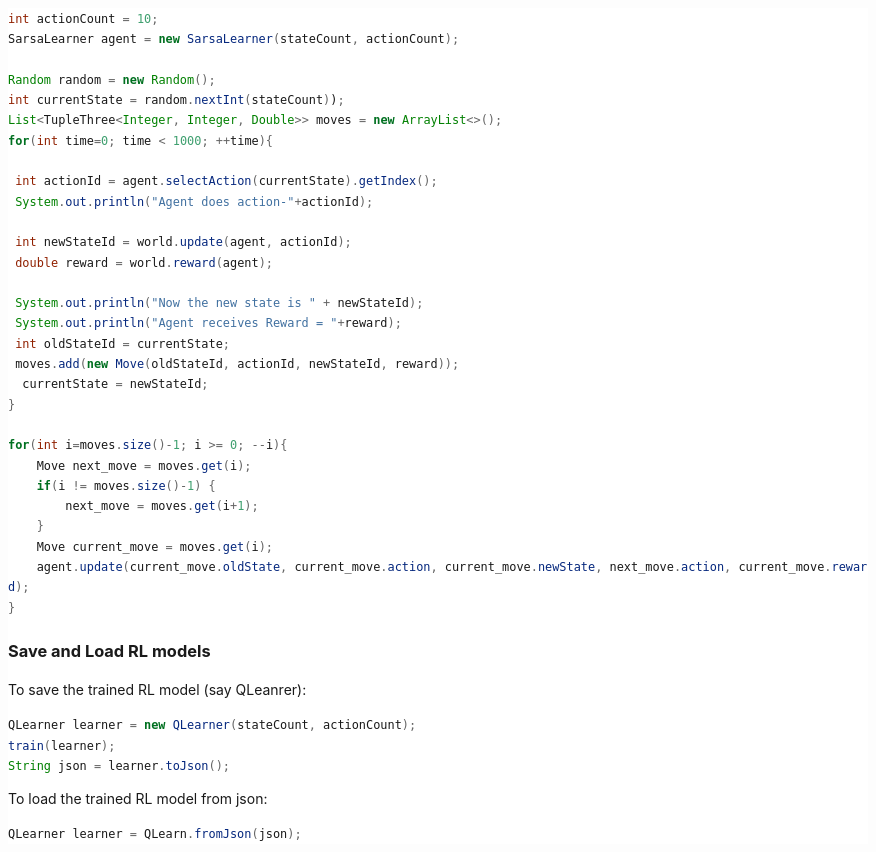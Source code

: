 ```java
int actionCount = 10;
SarsaLearner agent = new SarsaLearner(stateCount, actionCount);

Random random = new Random();
int currentState = random.nextInt(stateCount));
List<TupleThree<Integer, Integer, Double>> moves = new ArrayList<>();
for(int time=0; time < 1000; ++time){

 int actionId = agent.selectAction(currentState).getIndex();
 System.out.println("Agent does action-"+actionId);
 
 int newStateId = world.update(agent, actionId);
 double reward = world.reward(agent);

 System.out.println("Now the new state is " + newStateId);
 System.out.println("Agent receives Reward = "+reward);
 int oldStateId = currentState;
 moves.add(new Move(oldStateId, actionId, newStateId, reward));
  currentState = newStateId;
}

for(int i=moves.size()-1; i >= 0; --i){
    Move next_move = moves.get(i);
    if(i != moves.size()-1) {
        next_move = moves.get(i+1);
    }
    Move current_move = moves.get(i);
    agent.update(current_move.oldState, current_move.action, current_move.newState, next_move.action, current_move.reward);
}

```

### Save and Load RL models

To save the trained RL model (say QLeanrer):

```java
QLearner learner = new QLearner(stateCount, actionCount);
train(learner);
String json = learner.toJson();
```

To load the trained RL model from json:

```java
QLearner learner = QLearn.fromJson(json);
```

